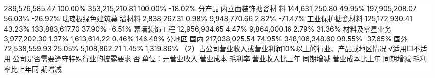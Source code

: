289,576,585.47
100.00%
353,215,210.81
100.00%
-18.02%
分产品
内立面装饰搪瓷材
料
144,631,250.80
49.95%
197,905,208.07
56.03%
-26.92%
珐琅板绿色建筑幕
墙材料
2,838,267.31
0.98%
9,948,770.66
2.82%
-71.47%
工业保护搪瓷材料
125,172,930.41
43.23%
133,883,617.70
37.90%
-6.51%
幕墙装饰工程
12,956,934.65
4.47%
9,864,000.16
2.79%
31.36%
材料及零星业务
3,977,202.30
1.37%
1,613,614.22
0.46%
146.48%
分地区
国内
217,038,025.54
74.95%
348,106,348.60
98.55%
-37.65%
国外
72,538,559.93
25.05%
5,108,862.21
1.45%
1,319.86%
（2）占公司营业收入或营业利润10%以上的行业、产品或地区情况
√适用□不适用
公司是否需要遵守特殊行业的披露要求
否
单位：元营业收入
营业成本
毛利率
营业收入比上年
同期增减
营业成本比上年
同期增减
毛利率比上年同
期增减